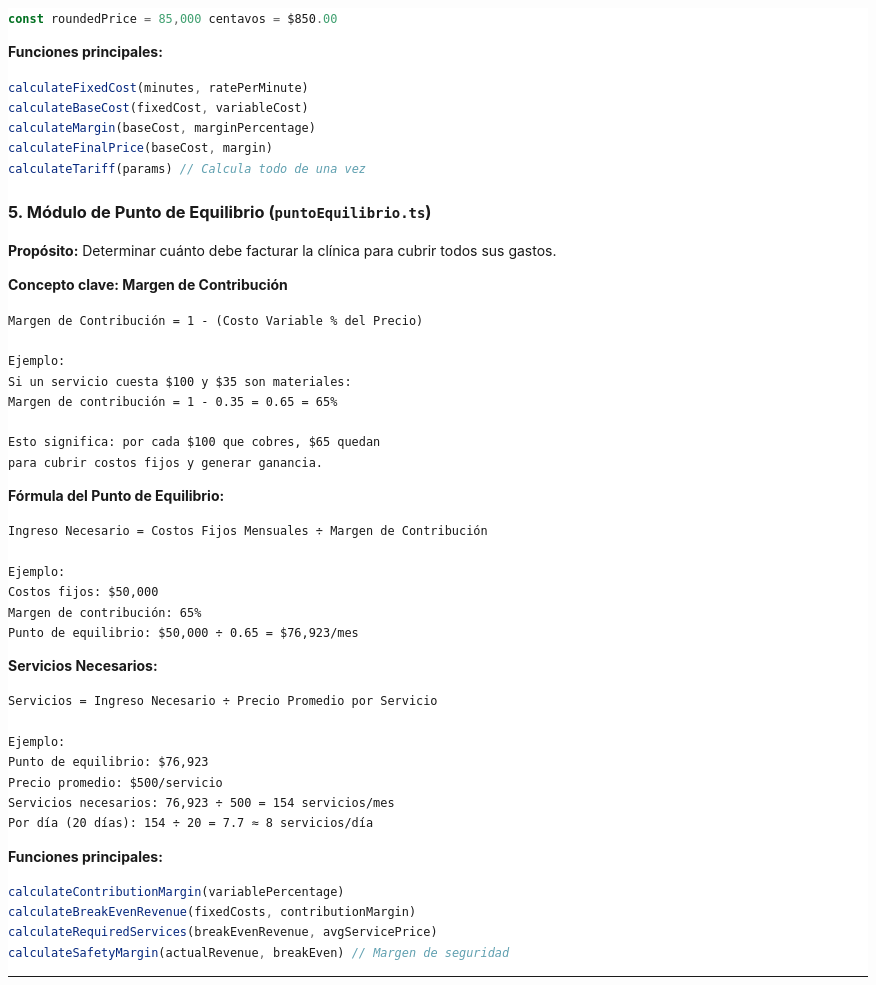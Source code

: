 ```typescript
const roundedPrice = 85,000 centavos = $850.00
```

**Funciones principales:**

```typescript
calculateFixedCost(minutes, ratePerMinute)
calculateBaseCost(fixedCost, variableCost)
calculateMargin(baseCost, marginPercentage)
calculateFinalPrice(baseCost, margin)
calculateTariff(params) // Calcula todo de una vez
```

### 5. Módulo de Punto de Equilibrio (`puntoEquilibrio.ts`)

**Propósito:** Determinar cuánto debe facturar la clínica para cubrir todos sus gastos.

**Concepto clave: Margen de Contribución**

```
Margen de Contribución = 1 - (Costo Variable % del Precio)

Ejemplo:
Si un servicio cuesta $100 y $35 son materiales:
Margen de contribución = 1 - 0.35 = 0.65 = 65%

Esto significa: por cada $100 que cobres, $65 quedan
para cubrir costos fijos y generar ganancia.
```

**Fórmula del Punto de Equilibrio:**

```
Ingreso Necesario = Costos Fijos Mensuales ÷ Margen de Contribución

Ejemplo:
Costos fijos: $50,000
Margen de contribución: 65%
Punto de equilibrio: $50,000 ÷ 0.65 = $76,923/mes
```

**Servicios Necesarios:**

```
Servicios = Ingreso Necesario ÷ Precio Promedio por Servicio

Ejemplo:
Punto de equilibrio: $76,923
Precio promedio: $500/servicio
Servicios necesarios: 76,923 ÷ 500 = 154 servicios/mes
Por día (20 días): 154 ÷ 20 = 7.7 ≈ 8 servicios/día
```

**Funciones principales:**

```typescript
calculateContributionMargin(variablePercentage)
calculateBreakEvenRevenue(fixedCosts, contributionMargin)
calculateRequiredServices(breakEvenRevenue, avgServicePrice)
calculateSafetyMargin(actualRevenue, breakEven) // Margen de seguridad
```

---